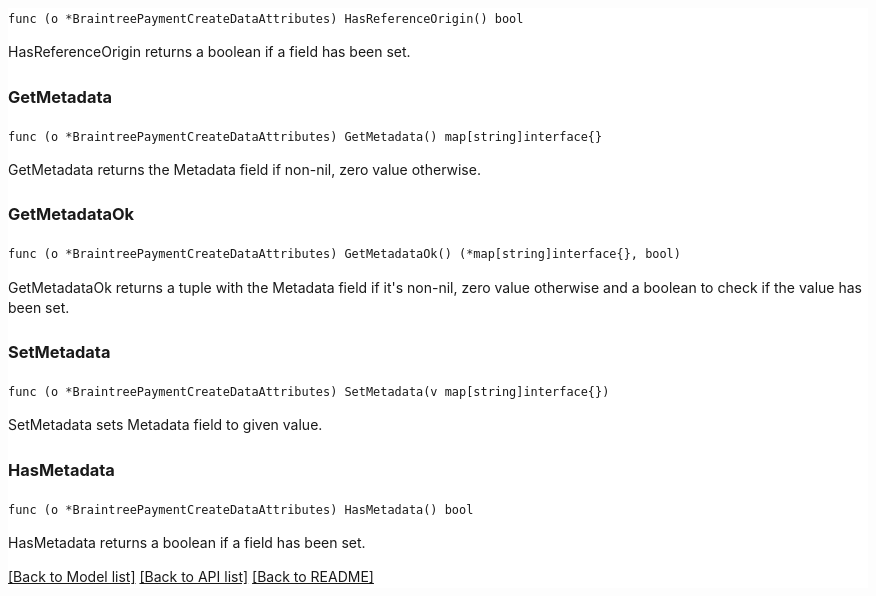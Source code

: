 `func (o *BraintreePaymentCreateDataAttributes) HasReferenceOrigin() bool`

HasReferenceOrigin returns a boolean if a field has been set.

### GetMetadata

`func (o *BraintreePaymentCreateDataAttributes) GetMetadata() map[string]interface{}`

GetMetadata returns the Metadata field if non-nil, zero value otherwise.

### GetMetadataOk

`func (o *BraintreePaymentCreateDataAttributes) GetMetadataOk() (*map[string]interface{}, bool)`

GetMetadataOk returns a tuple with the Metadata field if it's non-nil, zero value otherwise
and a boolean to check if the value has been set.

### SetMetadata

`func (o *BraintreePaymentCreateDataAttributes) SetMetadata(v map[string]interface{})`

SetMetadata sets Metadata field to given value.

### HasMetadata

`func (o *BraintreePaymentCreateDataAttributes) HasMetadata() bool`

HasMetadata returns a boolean if a field has been set.


[[Back to Model list]](../README.md#documentation-for-models) [[Back to API list]](../README.md#documentation-for-api-endpoints) [[Back to README]](../README.md)


